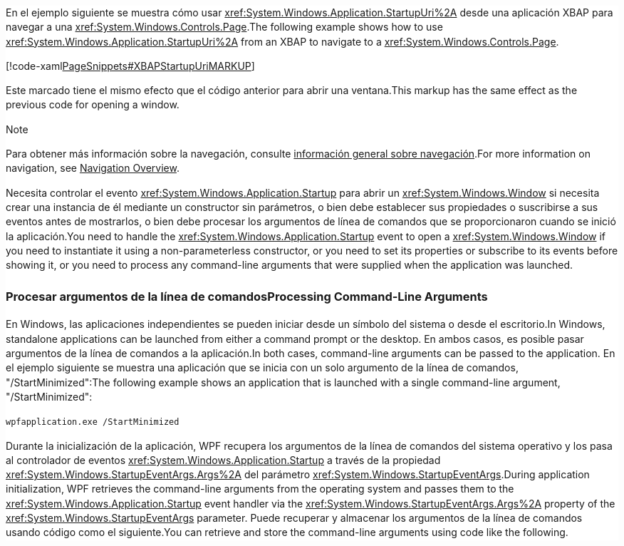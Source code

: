 <span data-ttu-id="1c12f-210">En el ejemplo siguiente se muestra cómo usar <xref:System.Windows.Application.StartupUri%2A> desde una aplicación XBAP para navegar a una <xref:System.Windows.Controls.Page>.</span><span class="sxs-lookup"><span data-stu-id="1c12f-210">The following example shows how to use <xref:System.Windows.Application.StartupUri%2A> from an XBAP to navigate to a <xref:System.Windows.Controls.Page>.</span></span>

[!code-xaml[PageSnippets#XBAPStartupUriMARKUP](~/samples/snippets/csharp/VS_Snippets_Wpf/PageSnippets/CSharp/App.xaml#xbapstartupurimarkup)]

<span data-ttu-id="1c12f-211">Este marcado tiene el mismo efecto que el código anterior para abrir una ventana.</span><span class="sxs-lookup"><span data-stu-id="1c12f-211">This markup has the same effect as the previous code for opening a window.</span></span>

> [!NOTE]
> <span data-ttu-id="1c12f-212">Para obtener más información sobre la navegación, consulte [información general sobre navegación](navigation-overview.md).</span><span class="sxs-lookup"><span data-stu-id="1c12f-212">For more information on navigation, see [Navigation Overview](navigation-overview.md).</span></span>

<span data-ttu-id="1c12f-213">Necesita controlar el evento <xref:System.Windows.Application.Startup> para abrir un <xref:System.Windows.Window> si necesita crear una instancia de él mediante un constructor sin parámetros, o bien debe establecer sus propiedades o suscribirse a sus eventos antes de mostrarlos, o bien debe procesar los argumentos de línea de comandos que se proporcionaron cuando se inició la aplicación.</span><span class="sxs-lookup"><span data-stu-id="1c12f-213">You need to handle the <xref:System.Windows.Application.Startup> event to open a <xref:System.Windows.Window> if you need to instantiate it using a non-parameterless constructor, or you need to set its properties or subscribe to its events before showing it, or you need to process any command-line arguments that were supplied when the application was launched.</span></span>

<a name="Processing_Command_Line_Arguments"></a>

### <a name="processing-command-line-arguments"></a><span data-ttu-id="1c12f-214">Procesar argumentos de la línea de comandos</span><span class="sxs-lookup"><span data-stu-id="1c12f-214">Processing Command-Line Arguments</span></span>

<span data-ttu-id="1c12f-215">En Windows, las aplicaciones independientes se pueden iniciar desde un símbolo del sistema o desde el escritorio.</span><span class="sxs-lookup"><span data-stu-id="1c12f-215">In Windows, standalone applications can be launched from either a command prompt or the desktop.</span></span> <span data-ttu-id="1c12f-216">En ambos casos, es posible pasar argumentos de la línea de comandos a la aplicación.</span><span class="sxs-lookup"><span data-stu-id="1c12f-216">In both cases, command-line arguments can be passed to the application.</span></span> <span data-ttu-id="1c12f-217">En el ejemplo siguiente se muestra una aplicación que se inicia con un solo argumento de la línea de comandos, "/StartMinimized":</span><span class="sxs-lookup"><span data-stu-id="1c12f-217">The following example shows an application that is launched with a single command-line argument, "/StartMinimized":</span></span>

`wpfapplication.exe /StartMinimized`

<span data-ttu-id="1c12f-218">Durante la inicialización de la aplicación, WPF recupera los argumentos de la línea de comandos del sistema operativo y los pasa al controlador de eventos <xref:System.Windows.Application.Startup> a través de la propiedad <xref:System.Windows.StartupEventArgs.Args%2A> del parámetro <xref:System.Windows.StartupEventArgs>.</span><span class="sxs-lookup"><span data-stu-id="1c12f-218">During application initialization, WPF retrieves the command-line arguments from the operating system and passes them to the <xref:System.Windows.Application.Startup> event handler via the <xref:System.Windows.StartupEventArgs.Args%2A> property of the <xref:System.Windows.StartupEventArgs> parameter.</span></span> <span data-ttu-id="1c12f-219">Puede recuperar y almacenar los argumentos de la línea de comandos usando código como el siguiente.</span><span class="sxs-lookup"><span data-stu-id="1c12f-219">You can retrieve and store the command-line arguments using code like the following.</span></span>

